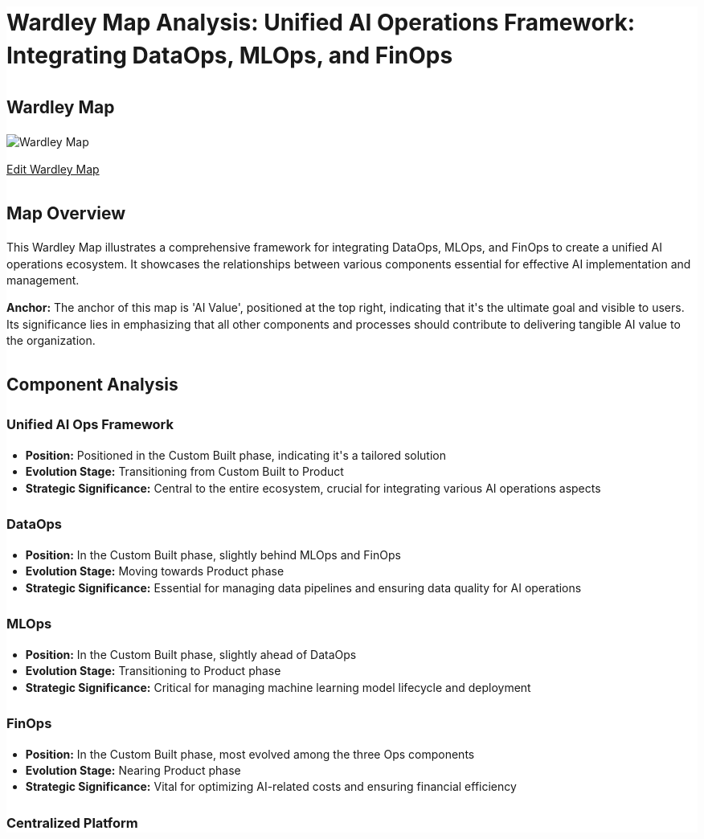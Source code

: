 # Wardley Map Analysis: Unified AI Operations Framework: Integrating DataOps, MLOps, and FinOps

## Wardley Map

![Wardley Map](https://images.wardleymaps.ai/map_87cb05ae-b99b-4340-ab62-18267c00dc46.png)

[Edit Wardley Map](https://create.wardleymaps.ai/#clone:897daa41f7a5723763)

## Map Overview

This Wardley Map illustrates a comprehensive framework for integrating DataOps, MLOps, and FinOps to create a unified AI operations ecosystem. It showcases the relationships between various components essential for effective AI implementation and management.

**Anchor:** The anchor of this map is 'AI Value', positioned at the top right, indicating that it's the ultimate goal and visible to users. Its significance lies in emphasizing that all other components and processes should contribute to delivering tangible AI value to the organization.

## Component Analysis

### Unified AI Ops Framework

- **Position:** Positioned in the Custom Built phase, indicating it's a tailored solution
- **Evolution Stage:** Transitioning from Custom Built to Product
- **Strategic Significance:** Central to the entire ecosystem, crucial for integrating various AI operations aspects

### DataOps

- **Position:** In the Custom Built phase, slightly behind MLOps and FinOps
- **Evolution Stage:** Moving towards Product phase
- **Strategic Significance:** Essential for managing data pipelines and ensuring data quality for AI operations

### MLOps

- **Position:** In the Custom Built phase, slightly ahead of DataOps
- **Evolution Stage:** Transitioning to Product phase
- **Strategic Significance:** Critical for managing machine learning model lifecycle and deployment

### FinOps

- **Position:** In the Custom Built phase, most evolved among the three Ops components
- **Evolution Stage:** Nearing Product phase
- **Strategic Significance:** Vital for optimizing AI-related costs and ensuring financial efficiency

### Centralized Platform
